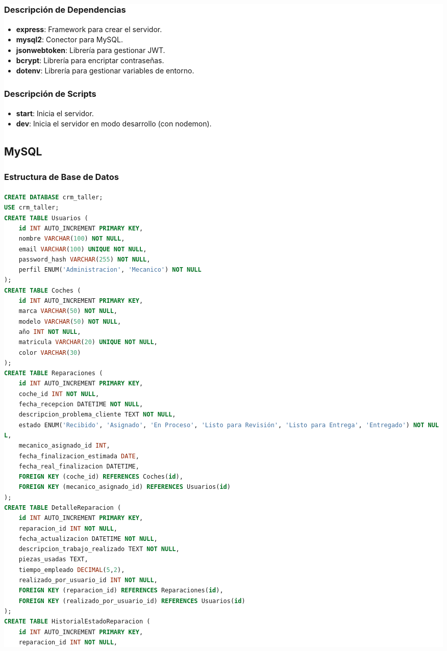 ### Descripción de Dependencias

- **express**: Framework para crear el servidor.
- **mysql2**: Conector para MySQL.
- **jsonwebtoken**: Librería para gestionar JWT.
- **bcrypt**: Librería para encriptar contraseñas.
- **dotenv**: Librería para gestionar variables de entorno.

### Descripción de Scripts

- **start**: Inicia el servidor.
- **dev**: Inicia el servidor en modo desarrollo (con nodemon).

## MySQL

### Estructura de Base de Datos

```sql
CREATE DATABASE crm_taller;
USE crm_taller;
CREATE TABLE Usuarios (
    id INT AUTO_INCREMENT PRIMARY KEY,
    nombre VARCHAR(100) NOT NULL,
    email VARCHAR(100) UNIQUE NOT NULL,
    password_hash VARCHAR(255) NOT NULL,
    perfil ENUM('Administracion', 'Mecanico') NOT NULL
);
CREATE TABLE Coches (
    id INT AUTO_INCREMENT PRIMARY KEY,
    marca VARCHAR(50) NOT NULL,
    modelo VARCHAR(50) NOT NULL,
    año INT NOT NULL,
    matricula VARCHAR(20) UNIQUE NOT NULL,
    color VARCHAR(30)
);
CREATE TABLE Reparaciones (
    id INT AUTO_INCREMENT PRIMARY KEY,
    coche_id INT NOT NULL,
    fecha_recepcion DATETIME NOT NULL,
    descripcion_problema_cliente TEXT NOT NULL,
    estado ENUM('Recibido', 'Asignado', 'En Proceso', 'Listo para Revisión', 'Listo para Entrega', 'Entregado') NOT NULL,
    mecanico_asignado_id INT,
    fecha_finalizacion_estimada DATE,
    fecha_real_finalizacion DATETIME,
    FOREIGN KEY (coche_id) REFERENCES Coches(id),
    FOREIGN KEY (mecanico_asignado_id) REFERENCES Usuarios(id)
);
CREATE TABLE DetalleReparacion (
    id INT AUTO_INCREMENT PRIMARY KEY,
    reparacion_id INT NOT NULL,
    fecha_actualizacion DATETIME NOT NULL,
    descripcion_trabajo_realizado TEXT NOT NULL,
    piezas_usadas TEXT,
    tiempo_empleado DECIMAL(5,2),
    realizado_por_usuario_id INT NOT NULL,
    FOREIGN KEY (reparacion_id) REFERENCES Reparaciones(id),
    FOREIGN KEY (realizado_por_usuario_id) REFERENCES Usuarios(id)
);
CREATE TABLE HistorialEstadoReparacion (
    id INT AUTO_INCREMENT PRIMARY KEY,
    reparacion_id INT NOT NULL,
```